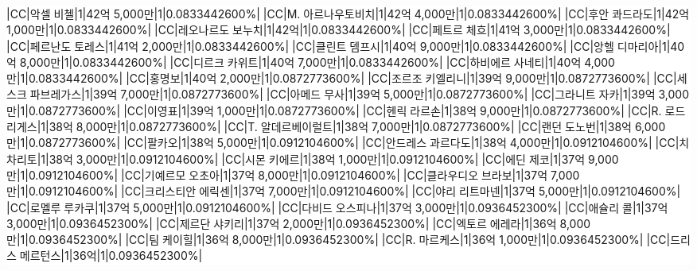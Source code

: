|CC|악셀 비첼|1|42억 5,000만|1|0.0833442600%|
|CC|M. 아르나우토비치|1|42억 4,000만|1|0.0833442600%|
|CC|후안 콰드라도|1|42억 1,000만|1|0.0833442600%|
|CC|레오나르도 보누치|1|42억|1|0.0833442600%|
|CC|페트르 체흐|1|41억 3,000만|1|0.0833442600%|
|CC|페르난도 토레스|1|41억 2,000만|1|0.0833442600%|
|CC|클린트 뎀프시|1|40억 9,000만|1|0.0833442600%|
|CC|앙헬 디마리아|1|40억 8,000만|1|0.0833442600%|
|CC|디르크 카위트|1|40억 7,000만|1|0.0833442600%|
|CC|하비에르 사네티|1|40억 4,000만|1|0.0833442600%|
|CC|홍명보|1|40억 2,000만|1|0.0872773600%|
|CC|조르조 키엘리니|1|39억 9,000만|1|0.0872773600%|
|CC|세스크 파브레가스|1|39억 7,000만|1|0.0872773600%|
|CC|아메드 무사|1|39억 5,000만|1|0.0872773600%|
|CC|그라니트 자카|1|39억 3,000만|1|0.0872773600%|
|CC|이영표|1|39억 1,000만|1|0.0872773600%|
|CC|헨릭 라르손|1|38억 9,000만|1|0.0872773600%|
|CC|R. 로드리게스|1|38억 8,000만|1|0.0872773600%|
|CC|T. 알데르베이럴트|1|38억 7,000만|1|0.0872773600%|
|CC|랜던 도노번|1|38억 6,000만|1|0.0872773600%|
|CC|팔카오|1|38억 5,000만|1|0.0912104600%|
|CC|안드레스 과르다도|1|38억 4,000만|1|0.0912104600%|
|CC|치차리토|1|38억 3,000만|1|0.0912104600%|
|CC|시몬 키에르|1|38억 1,000만|1|0.0912104600%|
|CC|에딘 제코|1|37억 9,000만|1|0.0912104600%|
|CC|기예르모 오초아|1|37억 8,000만|1|0.0912104600%|
|CC|클라우디오 브라보|1|37억 7,000만|1|0.0912104600%|
|CC|크리스티안 에릭센|1|37억 7,000만|1|0.0912104600%|
|CC|야리 리트마넨|1|37억 5,000만|1|0.0912104600%|
|CC|로멜루 루카쿠|1|37억 5,000만|1|0.0912104600%|
|CC|다비드 오스피나|1|37억 3,000만|1|0.0936452300%|
|CC|애슐리 콜|1|37억 3,000만|1|0.0936452300%|
|CC|제르단 샤키리|1|37억 2,000만|1|0.0936452300%|
|CC|엑토르 에레라|1|36억 8,000만|1|0.0936452300%|
|CC|팀 케이힐|1|36억 8,000만|1|0.0936452300%|
|CC|R. 마르케스|1|36억 1,000만|1|0.0936452300%|
|CC|드리스 메르턴스|1|36억|1|0.0936452300%|